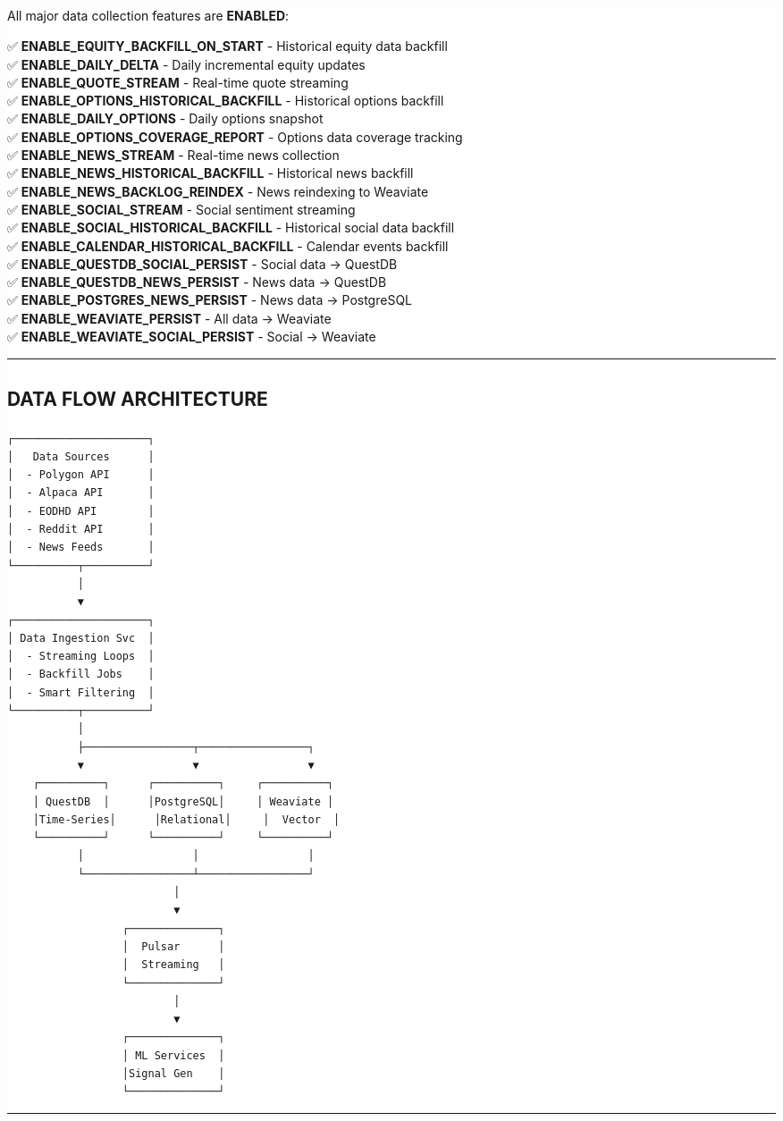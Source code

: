 All major data collection features are **ENABLED**:

✅ **ENABLE_EQUITY_BACKFILL_ON_START** - Historical equity data backfill  
✅ **ENABLE_DAILY_DELTA** - Daily incremental equity updates  
✅ **ENABLE_QUOTE_STREAM** - Real-time quote streaming  
✅ **ENABLE_OPTIONS_HISTORICAL_BACKFILL** - Historical options backfill  
✅ **ENABLE_DAILY_OPTIONS** - Daily options snapshot  
✅ **ENABLE_OPTIONS_COVERAGE_REPORT** - Options data coverage tracking  
✅ **ENABLE_NEWS_STREAM** - Real-time news collection  
✅ **ENABLE_NEWS_HISTORICAL_BACKFILL** - Historical news backfill  
✅ **ENABLE_NEWS_BACKLOG_REINDEX** - News reindexing to Weaviate  
✅ **ENABLE_SOCIAL_STREAM** - Social sentiment streaming  
✅ **ENABLE_SOCIAL_HISTORICAL_BACKFILL** - Historical social data backfill  
✅ **ENABLE_CALENDAR_HISTORICAL_BACKFILL** - Calendar events backfill  
✅ **ENABLE_QUESTDB_SOCIAL_PERSIST** - Social data → QuestDB  
✅ **ENABLE_QUESTDB_NEWS_PERSIST** - News data → QuestDB  
✅ **ENABLE_POSTGRES_NEWS_PERSIST** - News data → PostgreSQL  
✅ **ENABLE_WEAVIATE_PERSIST** - All data → Weaviate  
✅ **ENABLE_WEAVIATE_SOCIAL_PERSIST** - Social → Weaviate  

---

## DATA FLOW ARCHITECTURE

```
┌─────────────────────┐
│   Data Sources      │
│  - Polygon API      │
│  - Alpaca API       │
│  - EODHD API        │
│  - Reddit API       │
│  - News Feeds       │
└──────────┬──────────┘
           │
           ▼
┌─────────────────────┐
│ Data Ingestion Svc  │
│  - Streaming Loops  │
│  - Backfill Jobs    │
│  - Smart Filtering  │
└──────────┬──────────┘
           │
           ├─────────────────┬─────────────────┐
           ▼                 ▼                 ▼
    ┌──────────┐      ┌──────────┐     ┌──────────┐
    │ QuestDB  │      │PostgreSQL│     │ Weaviate │
    │Time-Series│      │Relational│     │  Vector  │
    └──────────┘      └──────────┘     └──────────┘
           │                 │                 │
           └─────────────────┴─────────────────┘
                          │
                          ▼
                  ┌──────────────┐
                  │  Pulsar      │
                  │  Streaming   │
                  └──────────────┘
                          │
                          ▼
                  ┌──────────────┐
                  │ ML Services  │
                  │Signal Gen    │
                  └──────────────┘
```

---